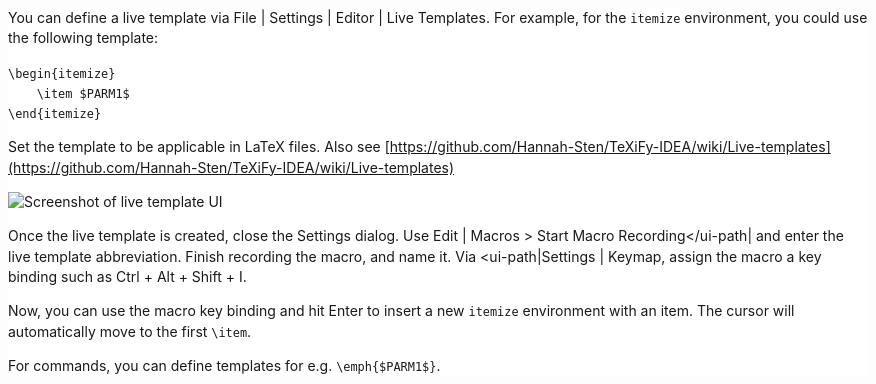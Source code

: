 You can define a live template via <ui-path>File | Settings | Editor | Live Templates</ui-path>. For example, for the `itemize` environment, you could use the following template:

```
\begin{itemize}
    \item $PARM1$
\end{itemize}
```

Set the template to be applicable in LaTeX files.
Also see [https://github.com/Hannah-Sten/TeXiFy-IDEA/wiki/Live-templates](https://github.com/Hannah-Sten/TeXiFy-IDEA/wiki/Live-templates)

![Screenshot of live template UI](marco.png)

Once the live template is created, close the Settings dialog. Use <ui-path>Edit | Macros > Start Macro Recording</ui-path| and enter the live template abbreviation. Finish recording the macro, and name it. Via <ui-path|Settings | Keymap</ui-path>, assign the macro a key binding such as <shortcut>Ctrl + Alt + Shift + I</shortcut>.

Now, you can use the macro key binding and hit <shortcut>Enter</shortcut> to insert a new `itemize` environment with an item. The cursor will automatically move to the first `\item`.

For commands, you can define templates for e.g. `\emph{$PARM1$}`.
